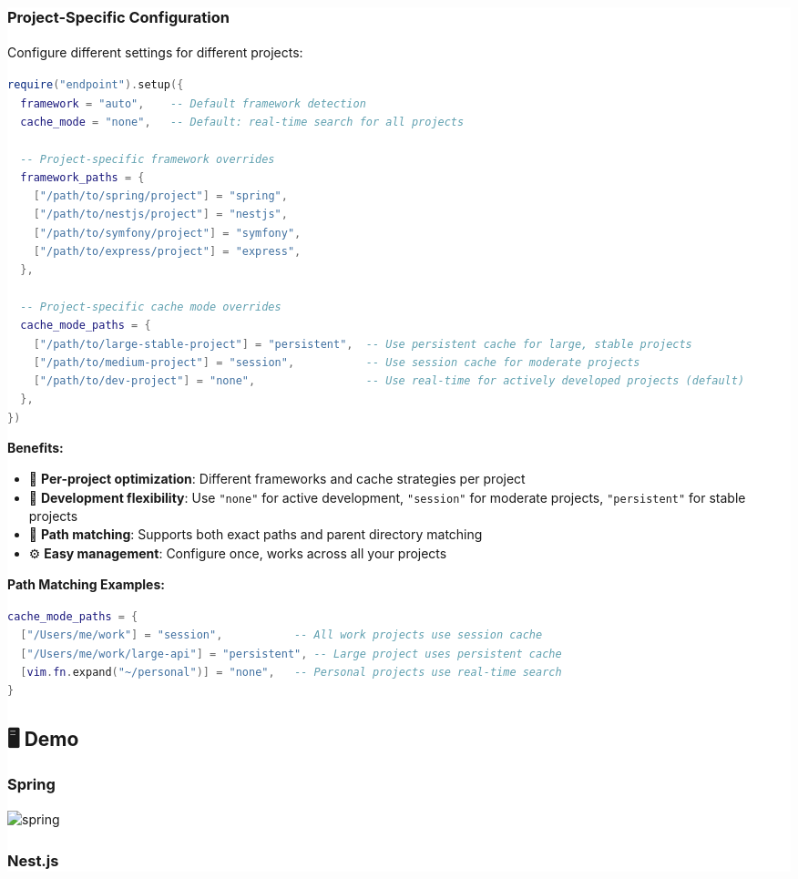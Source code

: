 ### Project-Specific Configuration

Configure different settings for different projects:

```lua
require("endpoint").setup({
  framework = "auto",    -- Default framework detection
  cache_mode = "none",   -- Default: real-time search for all projects
  
  -- Project-specific framework overrides
  framework_paths = {
    ["/path/to/spring/project"] = "spring",
    ["/path/to/nestjs/project"] = "nestjs",
    ["/path/to/symfony/project"] = "symfony",
    ["/path/to/express/project"] = "express",
  },
  
  -- Project-specific cache mode overrides
  cache_mode_paths = {
    ["/path/to/large-stable-project"] = "persistent",  -- Use persistent cache for large, stable projects
    ["/path/to/medium-project"] = "session",           -- Use session cache for moderate projects
    ["/path/to/dev-project"] = "none",                 -- Use real-time for actively developed projects (default)
  },
})
```

**Benefits:**
- 🎯 **Per-project optimization**: Different frameworks and cache strategies per project
- 🔄 **Development flexibility**: Use `"none"` for active development, `"session"` for moderate projects, `"persistent"` for stable projects
- 📁 **Path matching**: Supports both exact paths and parent directory matching
- ⚙️ **Easy management**: Configure once, works across all your projects

**Path Matching Examples:**
```lua
cache_mode_paths = {
  ["/Users/me/work"] = "session",           -- All work projects use session cache
  ["/Users/me/work/large-api"] = "persistent", -- Large project uses persistent cache
  [vim.fn.expand("~/personal")] = "none",   -- Personal projects use real-time search
}
```

## 🖥️ Demo

### Spring 

![spring](https://github.com/user-attachments/assets/67bf9377-902d-4ec5-9a96-ad9f8da51c48)

### Nest.js

